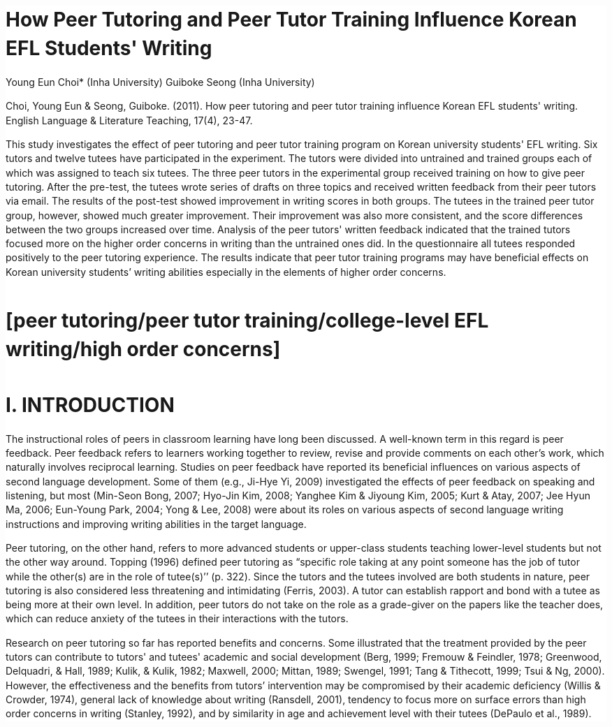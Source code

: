 # How Peer Tutoring and Peer Tutor Training Influence Korean EFL Students' Writing

Young Eun Choi\* (Inha University) Guiboke Seong (Inha University)

Choi, Young Eun & Seong, Guiboke. (2011). How peer tutoring and peer tutor training influence Korean EFL students' writing. English Language & Literature Teaching, 17(4), 23-47.

This study investigates the effect of peer tutoring and peer tutor training program on Korean university students' EFL writing. Six tutors and twelve tutees have participated in the experiment. The tutors were divided into untrained and trained groups each of which was assigned to teach six tutees. The three peer tutors in the experimental group received training on how to give peer tutoring. After the pre-test, the tutees wrote series of drafts on three topics and received written feedback from their peer tutors via email. The results of the post-test showed improvement in writing scores in both groups. The tutees in the trained peer tutor group, however, showed much greater improvement. Their improvement was also more consistent, and the score differences between the two groups increased over time. Analysis of the peer tutors' written feedback indicated that the trained tutors focused more on the higher order concerns in writing than the untrained ones did. In the questionnaire all tutees responded positively to the peer tutoring experience. The results indicate that peer tutor training programs may have beneficial effects on Korean university students’ writing abilities especially in the elements of higher order concerns.

# [peer tutoring/peer tutor training/college-level EFL writing/high order concerns]

# I. INTRODUCTION

The instructional roles of peers in classroom learning have long been discussed. A well-known term in this regard is peer feedback. Peer feedback refers to learners working together to review, revise and provide comments on each other’s work, which naturally involves reciprocal learning. Studies on peer feedback have reported its beneficial influences on various aspects of second language development. Some of them (e.g., Ji-Hye Yi, 2009) investigated the effects of peer feedback on speaking and listening, but most (Min-Seon Bong, 2007; Hyo-Jin Kim, 2008; Yanghee Kim & Jiyoung Kim, 2005; Kurt & Atay, 2007; Jee Hyun Ma, 2006; Eun-Young Park, 2004; Yong & Lee, 2008) were about its roles on various aspects of second language writing instructions and improving writing abilities in the target language.

Peer tutoring, on the other hand, refers to more advanced students or upper-class students teaching lower-level students but not the other way around. Topping (1996) defined peer tutoring as “specific role taking at any point someone has the job of tutor while the other(s) are in the role of tutee(s)’’ (p. 322). Since the tutors and the tutees involved are both students in nature, peer tutoring is also considered less threatening and intimidating (Ferris, 2003). A tutor can establish rapport and bond with a tutee as being more at their own level. In addition, peer tutors do not take on the role as a grade-giver on the papers like the teacher does, which can reduce anxiety of the tutees in their interactions with the tutors.

Research on peer tutoring so far has reported benefits and concerns. Some illustrated that the treatment provided by the peer tutors can contribute to tutors' and tutees' academic and social development (Berg, 1999; Fremouw & Feindler, 1978; Greenwood, Delquadri, & Hall, 1989; Kulik, & Kulik, 1982; Maxwell, 2000; Mittan, 1989; Swengel, 1991; Tang & Tithecott, 1999; Tsui & Ng, 2000). However, the effectiveness and the benefits from tutors’ intervention may be compromised by their academic deficiency (Willis & Crowder, 1974), general lack of knowledge about writing (Ransdell, 2001), tendency to focus more on surface errors than high order concerns in writing (Stanley, 1992), and by similarity in age and achievement level with their tutees (DePaulo et al., 1989).
